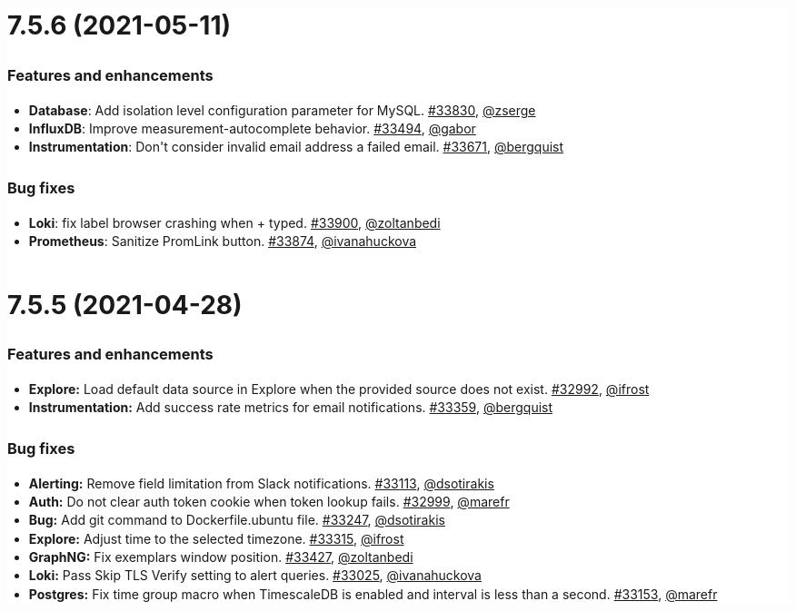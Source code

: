 



# 7.5.6 (2021-05-11)

### Features and enhancements

* **Database**: Add isolation level configuration parameter for MySQL. [#33830](https://github.com/famarker/grafarg/pull/33830), [@zserge](https://github.com/zserge)
* **InfluxDB**: Improve measurement-autocomplete behavior. [#33494](https://github.com/famarker/grafarg/pull/33494), [@gabor](https://github.com/gabor)
* **Instrumentation**: Don't consider invalid email address a failed email. [#33671](https://github.com/famarker/grafarg/pull/33671), [@bergquist](https://github.com/bergquist)

### Bug fixes

* **Loki**: fix label browser crashing when + typed. [#33900](https://github.com/famarker/grafarg/pull/33900), [@zoltanbedi](https://github.com/zoltanbedi)
* **Prometheus**: Sanitize PromLink button. [#33874](https://github.com/famarker/grafarg/pull/33874), [@ivanahuckova](https://github.com/ivanahuckova)





# 7.5.5 (2021-04-28)

### Features and enhancements

* **Explore:** Load default data source in Explore when the provided source does not exist. [#32992](https://github.com/famarker/grafarg/pull/32992), [@ifrost](https://github.com/ifrost)
* **Instrumentation:** Add success rate metrics for email notifications. [#33359](https://github.com/famarker/grafarg/pull/33359), [@bergquist](https://github.com/bergquist)

### Bug fixes

* **Alerting:** Remove field limitation from Slack notifications. [#33113](https://github.com/famarker/grafarg/pull/33113), [@dsotirakis](https://github.com/dsotirakis)
* **Auth:** Do not clear auth token cookie when token lookup fails. [#32999](https://github.com/famarker/grafarg/pull/32999), [@marefr](https://github.com/marefr)
* **Bug:** Add git command to Dockerfile.ubuntu file. [#33247](https://github.com/famarker/grafarg/pull/33247), [@dsotirakis](https://github.com/dsotirakis)
* **Explore:** Adjust time to the selected timezone. [#33315](https://github.com/famarker/grafarg/pull/33315), [@ifrost](https://github.com/ifrost)
* **GraphNG:** Fix exemplars window position. [#33427](https://github.com/famarker/grafarg/pull/33427), [@zoltanbedi](https://github.com/zoltanbedi)
* **Loki:** Pass Skip TLS Verify setting to alert queries. [#33025](https://github.com/famarker/grafarg/pull/33025), [@ivanahuckova](https://github.com/ivanahuckova)
* **Postgres:** Fix time group macro when TimescaleDB is enabled and interval is less than a second. [#33153](https://github.com/famarker/grafarg/pull/33153), [@marefr](https://github.com/marefr)


